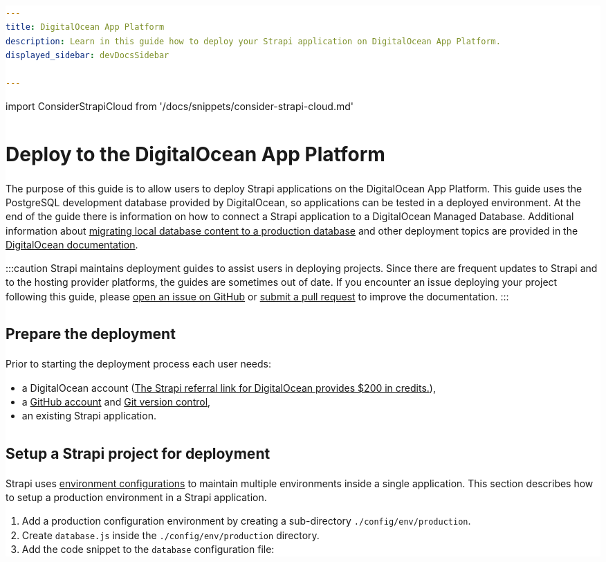 ```yaml
---
title: DigitalOcean App Platform
description: Learn in this guide how to deploy your Strapi application on DigitalOcean App Platform.
displayed_sidebar: devDocsSidebar

---
```


import ConsiderStrapiCloud from '/docs/snippets/consider-strapi-cloud.md'

# Deploy to the DigitalOcean App Platform

The purpose of this guide is to allow users to deploy Strapi applications on the DigitalOcean App Platform. This guide uses the PostgreSQL development database provided by DigitalOcean, so applications can be tested in a deployed environment. At the end of the guide there is information on how to connect a Strapi application to a DigitalOcean Managed Database. Additional information about [migrating local database content to a production database](https://docs.digitalocean.com/products/databases/postgresql/how-to/import-databases/) and other deployment topics are provided in the [DigitalOcean documentation](https://docs.digitalocean.com/).

:::caution
Strapi maintains deployment guides to assist users in deploying projects. Since there are frequent updates to Strapi and to the hosting provider platforms, the guides are sometimes out of date. If you encounter an issue deploying your project following this guide, please [open an issue on GitHub](https://github.com/strapi/documentation/issues) or [submit a pull request](https://github.com/strapi/documentation/pulls) to improve the documentation.
:::

<ConsiderStrapiCloud />

## Prepare the deployment

Prior to starting the deployment process each user needs:

- a DigitalOcean account ([The Strapi referral link for DigitalOcean provides $200 in credits.](https://try.digitalocean.com/strapi/)),
- a [GitHub account](https://github.com/join) and [Git version control](https://docs.github.com/en/get-started/quickstart/set-up-git),
- an existing Strapi application.

## Setup a Strapi project for deployment

Strapi uses [environment configurations](/dev-docs/configurations/environment.md) to maintain multiple environments inside a single application. This section describes how to setup a production environment in a Strapi application.

1. Add a production configuration environment by creating a sub-directory `./config/env/production`.
2. Create `database.js` inside the `./config/env/production` directory.
3. Add the code snippet to the `database` configuration file:
